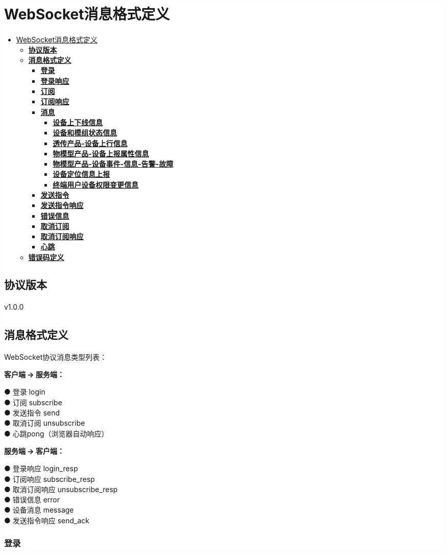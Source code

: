 # WebSocket消息格式定义


- [WebSocket消息格式定义](#websocket消息格式定义)
  - [**协议版本**](#协议版本)
  - [**消息格式定义**](#消息格式定义)
    - [**登录**](#登录)
    - [**登录响应**](#登录响应)
    - [**订阅**](#订阅)
    - [**订阅响应**](#订阅响应)
    - [**消息**](#消息)
      - [**设备上下线信息**](#设备上下线信息)
      - [**设备和模组状态信息**](#设备和模组状态信息)
      - [**透传产品-设备上行信息**](#透传产品-设备上行信息)
      - [**物模型产品-设备上报属性信息**](#物模型产品-设备上报属性信息)
      - [**物模型产品-设备事件-信息-告警-故障**](#物模型产品-设备事件-信息-告警-故障)
      - [**设备定位信息上报**](#设备定位信息上报)
      - [**终端用户设备权限变更信息**](#终端用户设备权限变更信息)
    - [**发送指令**](#发送指令)
    - [**发送指令响应**](#发送指令响应)
    - [**错误信息**](#错误信息)
    - [**取消订阅**](#取消订阅)
    - [**取消订阅响应**](#取消订阅响应)
    - [**心跳**](#心跳)
  - [**错误码定义**](#错误码定义)

## **协议版本**

v1.0.0

## **消息格式定义**

WebSocket协议消息类型列表：

**客户端 -> 服务端：**

● 登录 login<br />
● 订阅 subscribe<br />
● 发送指令 send<br />
● 取消订阅 unsubscribe<br />
● 心跳pong（浏览器自动响应）

**服务端 -> 客户端：**

● 登录响应 login_resp<br />
● 订阅响应 subscribe_resp<br />
● 取消订阅响应 unsubscribe_resp<br />
● 错误信息 error<br />
● 设备消息 message<br />
● 发送指令响应 send_ack

### **登录**
